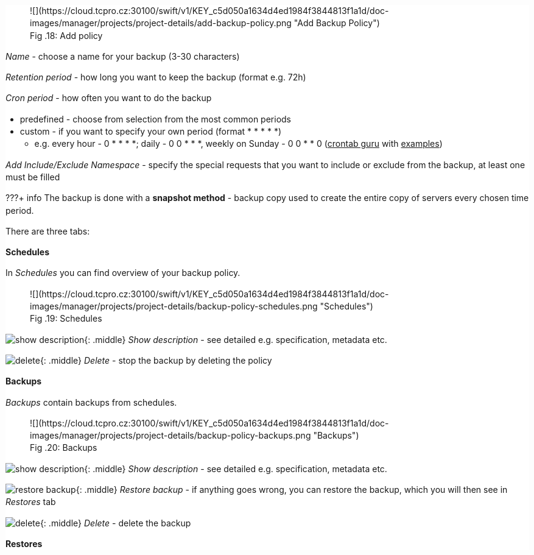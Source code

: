 <figure markdown>
  ![](https://cloud.tcpro.cz:30100/swift/v1/KEY_c5d050a1634d4ed1984f3844813f1a1d/doc-images/manager/projects/project-details/add-backup-policy.png "Add Backup Policy")
  <figcaption>Fig .18: Add policy</figcaption>
</figure>

*Name* - choose a name for your backup (3-30 characters)

*Retention period* - how long you want to keep the backup (format e.g. 72h)

*Cron period* - how often you want to do the backup

* predefined - choose from selection from the most common periods
* custom - if you want to specify your own period  (format \* \* \* \* \*)
    * e.g. every hour - 0 \* \* \* \*; daily - 0 0 \* \* \*, weekly on Sunday - 0 0 \* \* 0 ([crontab guru](https://crontab.guru) with [examples](https://crontab.guru/examples.html))

*Add Include/Exclude Namespace* - specify the special requests that you  want to include or exclude from  the backup, at least one must be filled

???+ info
    The backup is done with a **snapshot method** - backup copy used to create the entire copy of servers every chosen time period.

There are three tabs:

**Schedules**

In *Schedules* you can find overview of your backup policy.

<figure markdown>
  ![](https://cloud.tcpro.cz:30100/swift/v1/KEY_c5d050a1634d4ed1984f3844813f1a1d/doc-images/manager/projects/project-details/backup-policy-schedules.png "Schedules")
  <figcaption>Fig .19: Schedules</figcaption>
</figure>

![](https://cloud.tcpro.cz:30100/swift/v1/KEY_c5d050a1634d4ed1984f3844813f1a1d/doc-images/icons/show-description.png "show description"){: .middle} *Show description* - see detailed e.g. specification, metadata etc.

![](https://cloud.tcpro.cz:30100/swift/v1/KEY_c5d050a1634d4ed1984f3844813f1a1d/doc-images/icons/delete.png "delete"){: .middle} *Delete* - stop the backup by deleting the policy

**Backups**

*Backups* contain backups from schedules.

<figure markdown>
  ![](https://cloud.tcpro.cz:30100/swift/v1/KEY_c5d050a1634d4ed1984f3844813f1a1d/doc-images/manager/projects/project-details/backup-policy-backups.png "Backups")
  <figcaption>Fig .20: Backups</figcaption>
</figure>

![](https://cloud.tcpro.cz:30100/swift/v1/KEY_c5d050a1634d4ed1984f3844813f1a1d/doc-images/icons/show-description.png "show description"){: .middle} *Show description* - see detailed e.g. specification, metadata etc.

![](https://cloud.tcpro.cz:30100/swift/v1/KEY_c5d050a1634d4ed1984f3844813f1a1d/doc-images/icons/reset.png "restore backup"){: .middle} *Restore backup* - if anything goes wrong, you can restore the backup, which you will then see in *Restores* tab

![](https://cloud.tcpro.cz:30100/swift/v1/KEY_c5d050a1634d4ed1984f3844813f1a1d/doc-images/icons/delete.png "delete"){: .middle} *Delete* - delete the backup

**Restores**
